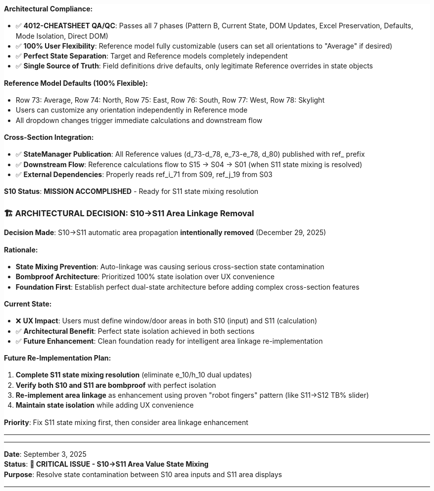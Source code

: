 **Architectural Compliance:**
- ✅ **4012-CHEATSHEET QA/QC**: Passes all 7 phases (Pattern B, Current State, DOM Updates, Excel Preservation, Defaults, Mode Isolation, Direct DOM)
- ✅ **100% User Flexibility**: Reference model fully customizable (users can set all orientations to "Average" if desired)
- ✅ **Perfect State Separation**: Target and Reference models completely independent
- ✅ **Single Source of Truth**: Field definitions drive defaults, only legitimate Reference overrides in state objects

**Reference Model Defaults (100% Flexible):**
- Row 73: Average, Row 74: North, Row 75: East, Row 76: South, Row 77: West, Row 78: Skylight
- Users can customize any orientation independently in Reference mode
- All dropdown changes trigger immediate calculations and downstream flow

**Cross-Section Integration:**
- ✅ **StateManager Publication**: All Reference values (d_73-d_78, e_73-e_78, d_80) published with ref_ prefix
- ✅ **Downstream Flow**: Reference calculations flow to S15 → S04 → S01 (when S11 state mixing is resolved)
- ✅ **External Dependencies**: Properly reads ref_i_71 from S09, ref_j_19 from S03

**S10 Status**: **MISSION ACCOMPLISHED** - Ready for S11 state mixing resolution

### **🏗️ ARCHITECTURAL DECISION: S10→S11 Area Linkage Removal**

**Decision Made**: S10→S11 automatic area propagation **intentionally removed** (December 29, 2025)

**Rationale:**
- **State Mixing Prevention**: Auto-linkage was causing serious cross-section state contamination
- **Bombproof Architecture**: Prioritized 100% state isolation over UX convenience
- **Foundation First**: Establish perfect dual-state architecture before adding complex cross-section features

**Current State:**
- ❌ **UX Impact**: Users must define window/door areas in both S10 (input) and S11 (calculation) 
- ✅ **Architectural Benefit**: Perfect state isolation achieved in both sections
- ✅ **Future Enhancement**: Clean foundation ready for intelligent area linkage re-implementation

**Future Re-Implementation Plan:**
1. **Complete S11 state mixing resolution** (eliminate e_10/h_10 dual updates)
2. **Verify both S10 and S11 are bombproof** with perfect isolation
3. **Re-implement area linkage** as enhancement using proven "robot fingers" pattern (like S11→S12 TB% slider)
4. **Maintain state isolation** while adding UX convenience

**Priority**: Fix S11 state mixing first, then consider area linkage enhancement

---

---

**Date**: September 3, 2025  
**Status**: **🚨 CRITICAL ISSUE - S10→S11 Area Value State Mixing**  
**Purpose**: Resolve state contamination between S10 area inputs and S11 area displays

---